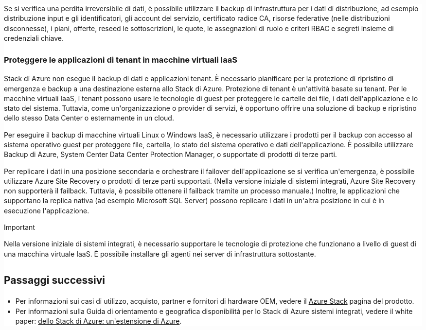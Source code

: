 Se si verifica una perdita irreversibile di dati, è possibile utilizzare il backup di infrastruttura per i dati di distribuzione, ad esempio distribuzione input e gli identificatori, gli account del servizio, certificato radice CA, risorse federative (nelle distribuzioni disconnesse), i piani, offerte, reseed le sottoscrizioni, le quote, le assegnazioni di ruolo e criteri RBAC e segreti insieme di credenziali chiave.
 
### <a name="protect-tenant-applications-on-iaas-virtual-machines"></a>Proteggere le applicazioni di tenant in macchine virtuali IaaS

Stack di Azure non esegue il backup di dati e applicazioni tenant. È necessario pianificare per la protezione di ripristino di emergenza e backup a una destinazione esterna allo Stack di Azure. Protezione di tenant è un'attività basate su tenant. Per le macchine virtuali IaaS, i tenant possono usare le tecnologie di guest per proteggere le cartelle dei file, i dati dell'applicazione e lo stato del sistema. Tuttavia, come un'organizzazione o provider di servizi, è opportuno offrire una soluzione di backup e ripristino dello stesso Data Center o esternamente in un cloud.

Per eseguire il backup di macchine virtuali Linux o Windows IaaS, è necessario utilizzare i prodotti per il backup con accesso al sistema operativo guest per proteggere file, cartella, lo stato del sistema operativo e dati dell'applicazione. È possibile utilizzare Backup di Azure, System Center Data Center Protection Manager, o supportate di prodotti di terze parti.

Per replicare i dati in una posizione secondaria e orchestrare il failover dell'applicazione se si verifica un'emergenza, è possibile utilizzare Azure Site Recovery o prodotti di terze parti supportati. (Nella versione iniziale di sistemi integrati, Azure Site Recovery non supporterà il failback. Tuttavia, è possibile ottenere il failback tramite un processo manuale.) Inoltre, le applicazioni che supportano la replica nativa (ad esempio Microsoft SQL Server) possono replicare i dati in un'altra posizione in cui è in esecuzione l'applicazione.

> [!IMPORTANT]
> Nella versione iniziale di sistemi integrati, è necessario supportare le tecnologie di protezione che funzionano a livello di guest di una macchina virtuale IaaS. È possibile installare gli agenti nei server di infrastruttura sottostante.

## <a name="next-steps"></a>Passaggi successivi

- Per informazioni sui casi di utilizzo, acquisto, partner e fornitori di hardware OEM, vedere il [Azure Stack](https://azure.microsoft.com/overview/azure-stack/) pagina del prodotto.
- Per informazioni sulla Guida di orientamento e geografica disponibilità per lo Stack di Azure sistemi integrati, vedere il white paper: [dello Stack di Azure: un'estensione di Azure](https://azure.microsoft.com/resources/azure-stack-an-extension-of-azure/). 
